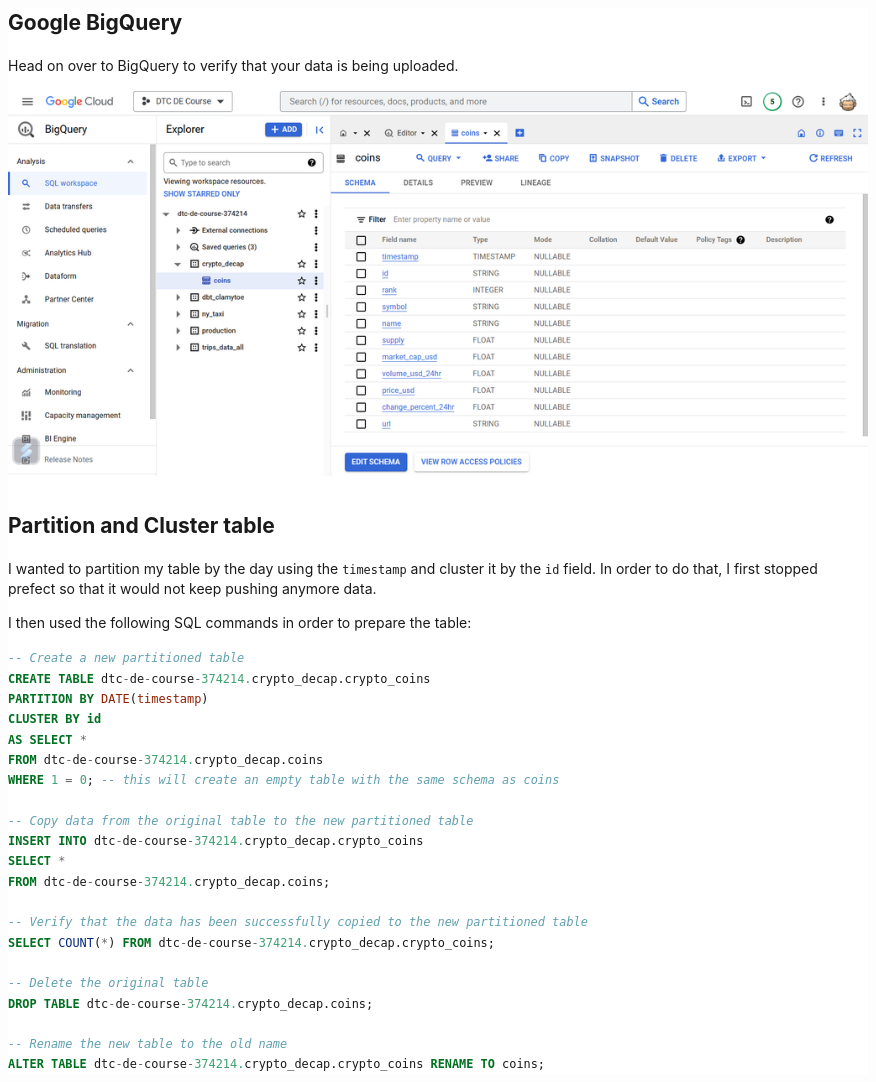 ## Google BigQuery

Head on over to BigQuery to verify that your data is being uploaded.

![bq](images/bq.png)

## Partition and Cluster table

I wanted to partition my table by the day using the `timestamp` and cluster it by the `id` field. In order to do that, I first stopped prefect so that it would not keep pushing anymore data.

I then used the following SQL commands in order to prepare the table:

```sql
-- Create a new partitioned table
CREATE TABLE dtc-de-course-374214.crypto_decap.crypto_coins
PARTITION BY DATE(timestamp)
CLUSTER BY id
AS SELECT *
FROM dtc-de-course-374214.crypto_decap.coins
WHERE 1 = 0; -- this will create an empty table with the same schema as coins

-- Copy data from the original table to the new partitioned table
INSERT INTO dtc-de-course-374214.crypto_decap.crypto_coins
SELECT *
FROM dtc-de-course-374214.crypto_decap.coins;

-- Verify that the data has been successfully copied to the new partitioned table
SELECT COUNT(*) FROM dtc-de-course-374214.crypto_decap.crypto_coins;

-- Delete the original table
DROP TABLE dtc-de-course-374214.crypto_decap.coins;

-- Rename the new table to the old name
ALTER TABLE dtc-de-course-374214.crypto_decap.crypto_coins RENAME TO coins;
```
